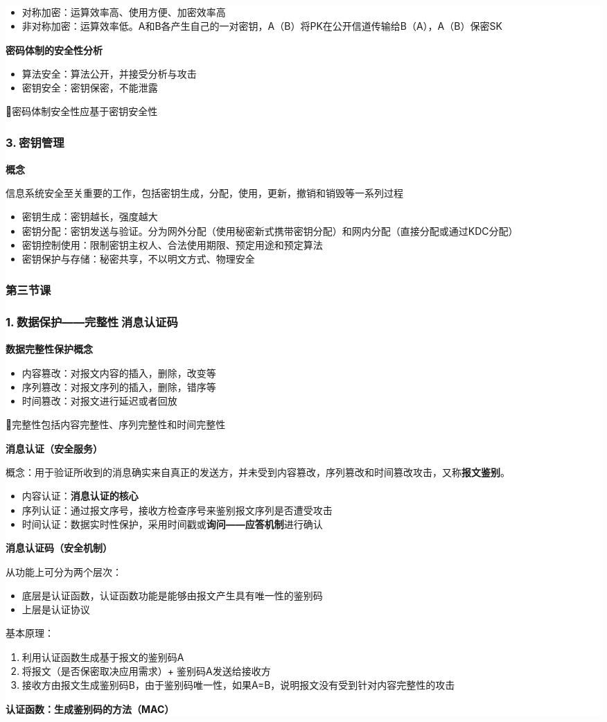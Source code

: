 - 对称加密：运算效率高、使用方便、加密效率高
- 非对称加密：运算效率低。A和B各产生自己的一对密钥，A（B）将PK在公开信道传输给B（A），A（B）保密SK

**密码体制的安全性分析**

- 算法安全：算法公开，并接受分析与攻击
- 密钥安全：密钥保密，不能泄露

🔺密码体制安全性应基于密钥安全性

### 3. 密钥管理

**概念**

信息系统安全至关重要的工作，包括密钥生成，分配，使用，更新，撤销和销毁等一系列过程

- 密钥生成：密钥越长，强度越大
- 密钥分配：密钥发送与验证。分为网外分配（使用秘密新式携带密钥分配）和网内分配（直接分配或通过KDC分配）
- 密钥控制使用：限制密钥主权人、合法使用期限、预定用途和预定算法
- 密钥保护与存储：秘密共享，不以明文方式、物理安全



### 第三节课

### 1. 数据保护——完整性 消息认证码

**数据完整性保护概念**

- 内容篡改：对报文内容的插入，删除，改变等
- 序列篡改：对报文序列的插入，删除，错序等
- 时间篡改：对报文进行延迟或者回放

🔺完整性包括内容完整性、序列完整性和时间完整性

**消息认证（安全服务）**

概念：用于验证所收到的消息确实来自真正的发送方，并未受到内容篡改，序列篡改和时间篡改攻击，又称**报文鉴别**。

- 内容认证：**消息认证的核心**
- 序列认证：通过报文序号，接收方检查序号来鉴别报文序列是否遭受攻击
- 时间认证：数据实时性保护，采用时间戳或**询问——应答机制**进行确认

**消息认证码（安全机制）**

从功能上可分为两个层次：

- 底层是认证函数，认证函数功能是能够由报文产生具有唯一性的鉴别码
- 上层是认证协议

基本原理：

1. 利用认证函数生成基于报文的鉴别码A
2. 将报文（是否保密取决应用需求）+ 鉴别码A发送给接收方
3. 接收方由报文生成鉴别码B，由于鉴别码唯一性，如果A=B，说明报文没有受到针对内容完整性的攻击

**认证函数：生成鉴别码的方法（MAC）**  
